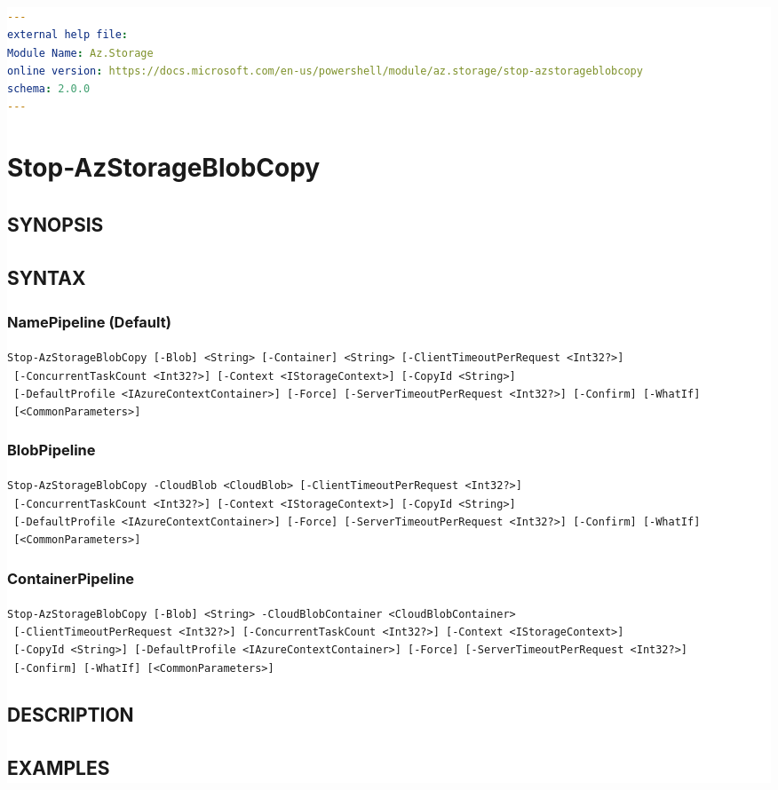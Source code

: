 ```yaml
---
external help file:
Module Name: Az.Storage
online version: https://docs.microsoft.com/en-us/powershell/module/az.storage/stop-azstorageblobcopy
schema: 2.0.0
---
```


# Stop-AzStorageBlobCopy

## SYNOPSIS


## SYNTAX

### NamePipeline (Default)
```
Stop-AzStorageBlobCopy [-Blob] <String> [-Container] <String> [-ClientTimeoutPerRequest <Int32?>]
 [-ConcurrentTaskCount <Int32?>] [-Context <IStorageContext>] [-CopyId <String>]
 [-DefaultProfile <IAzureContextContainer>] [-Force] [-ServerTimeoutPerRequest <Int32?>] [-Confirm] [-WhatIf]
 [<CommonParameters>]
```

### BlobPipeline
```
Stop-AzStorageBlobCopy -CloudBlob <CloudBlob> [-ClientTimeoutPerRequest <Int32?>]
 [-ConcurrentTaskCount <Int32?>] [-Context <IStorageContext>] [-CopyId <String>]
 [-DefaultProfile <IAzureContextContainer>] [-Force] [-ServerTimeoutPerRequest <Int32?>] [-Confirm] [-WhatIf]
 [<CommonParameters>]
```

### ContainerPipeline
```
Stop-AzStorageBlobCopy [-Blob] <String> -CloudBlobContainer <CloudBlobContainer>
 [-ClientTimeoutPerRequest <Int32?>] [-ConcurrentTaskCount <Int32?>] [-Context <IStorageContext>]
 [-CopyId <String>] [-DefaultProfile <IAzureContextContainer>] [-Force] [-ServerTimeoutPerRequest <Int32?>]
 [-Confirm] [-WhatIf] [<CommonParameters>]
```

## DESCRIPTION


## EXAMPLES
